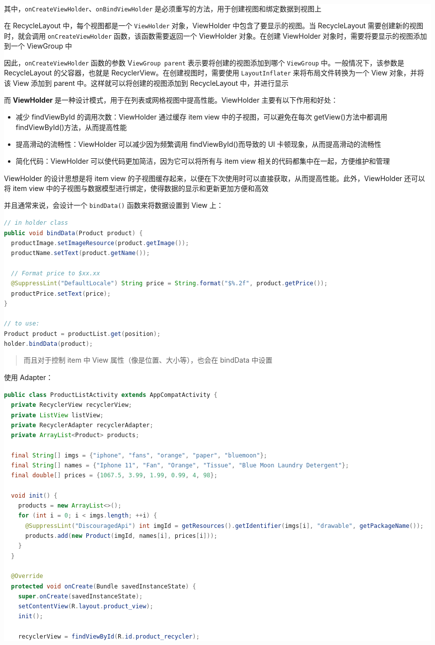 其中，`onCreateViewHolder`、`onBindViewHolder` 是必须重写的方法，用于创建视图和绑定数据到视图上

在 RecycleLayout 中，每个视图都是一个 `ViewHolder` 对象，ViewHolder 中包含了要显示的视图。当 RecycleLayout 需要创建新的视图时，就会调用 `onCreateViewHolder` 函数，该函数需要返回一个 ViewHolder 对象。在创建 ViewHolder 对象时，需要将要显示的视图添加到一个 ViewGroup 中

因此，`onCreateViewHolder` 函数的参数 V`iewGroup parent` 表示要将创建的视图添加到哪个 `ViewGroup` 中。一般情况下，该参数是 RecycleLayout 的父容器，也就是 RecyclerView。在创建视图时，需要使用 `LayoutInflater` 来将布局文件转换为一个 View 对象，并将该 View 添加到 parent 中。这样就可以将创建的视图添加到 RecycleLayout 中，并进行显示

而 **ViewHolder** 是一种设计模式，用于在列表或网格视图中提高性能。ViewHolder 主要有以下作用和好处：

- 减少 findViewById 的调用次数：ViewHolder 通过缓存 item view 中的子视图，可以避免在每次 getView()方法中都调用 findViewById()方法，从而提高性能

- 提高滑动的流畅性：ViewHolder 可以减少因为频繁调用 findViewById()而导致的 UI 卡顿现象，从而提高滑动的流畅性

- 简化代码：ViewHolder 可以使代码更加简洁，因为它可以将所有与 item view 相关的代码都集中在一起，方便维护和管理

ViewHolder 的设计思想是将 item view 的子视图缓存起来，以便在下次使用时可以直接获取，从而提高性能。此外，ViewHolder 还可以将 item view 中的子视图与数据模型进行绑定，使得数据的显示和更新更加方便和高效

并且通常来说，会设计一个 `bindData()` 函数来将数据设置到 View 上：

```java
// in holder class
public void bindData(Product product) {
  productImage.setImageResource(product.getImage());
  productName.setText(product.getName());

  // Format price to $xx.xx
  @SuppressLint("DefaultLocale") String price = String.format("$%.2f", product.getPrice());
  productPrice.setText(price);
}

// to use:
Product product = productList.get(position);
holder.bindData(product);
```

> 而且对于控制 item 中 View 属性（像是位置、大小等），也会在 bindData 中设置

使用 Adapter：

```java
public class ProductListActivity extends AppCompatActivity {
  private RecyclerView recyclerView;
  private ListView listView;
  private RecyclerAdapter recyclerAdapter;
  private ArrayList<Product> products;

  final String[] imgs = {"iphone", "fans", "orange", "paper", "bluemoon"};
  final String[] names = {"Iphone 11", "Fan", "Orange", "Tissue", "Blue Moon Laundry Detergent"};
  final double[] prices = {1067.5, 3.99, 1.99, 0.99, 4, 98};

  void init() {
    products = new ArrayList<>();
    for (int i = 0; i < imgs.length; ++i) {
      @SuppressLint("DiscouragedApi") int imgId = getResources().getIdentifier(imgs[i], "drawable", getPackageName());
      products.add(new Product(imgId, names[i], prices[i]));
    }
  }

  @Override
  protected void onCreate(Bundle savedInstanceState) {
    super.onCreate(savedInstanceState);
    setContentView(R.layout.product_view);
    init();

    recyclerView = findViewById(R.id.product_recycler);
```